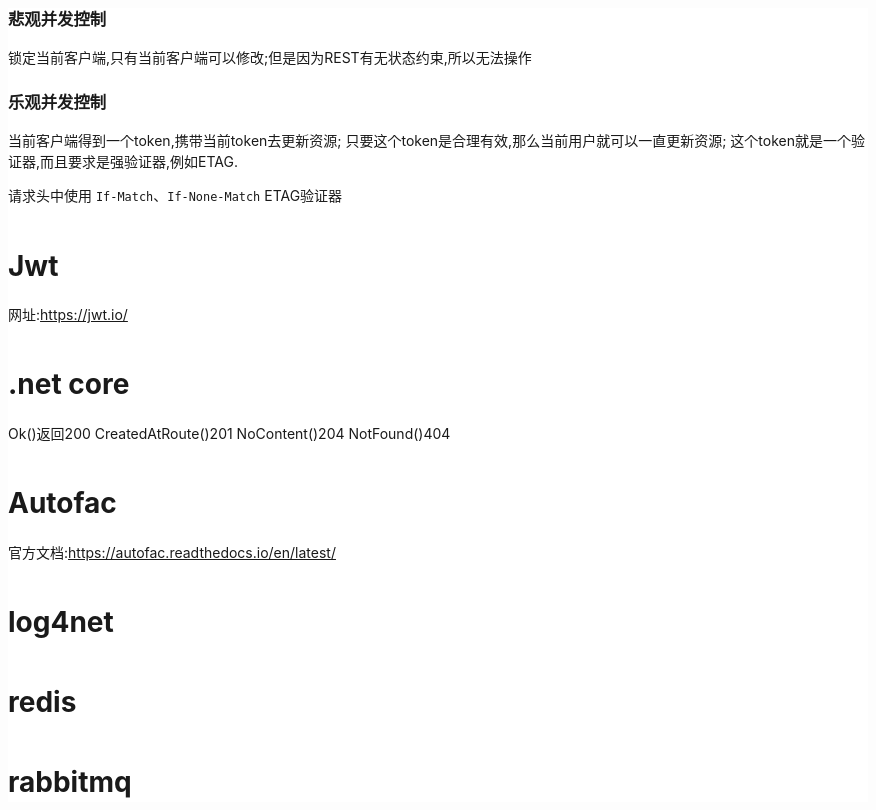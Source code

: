 ### 悲观并发控制
锁定当前客户端,只有当前客户端可以修改;但是因为REST有无状态约束,所以无法操作

### 乐观并发控制
当前客户端得到一个token,携带当前token去更新资源;
只要这个token是合理有效,那么当前用户就可以一直更新资源;
这个token就是一个验证器,而且要求是强验证器,例如ETAG.

请求头中使用
`If-Match`、`If-None-Match` ETAG验证器

# Jwt
网址:https://jwt.io/


# .net core
Ok()返回200
CreatedAtRoute()201
NoContent()204 
NotFound()404

# Autofac
官方文档:https://autofac.readthedocs.io/en/latest/

# log4net

# redis

# rabbitmq


